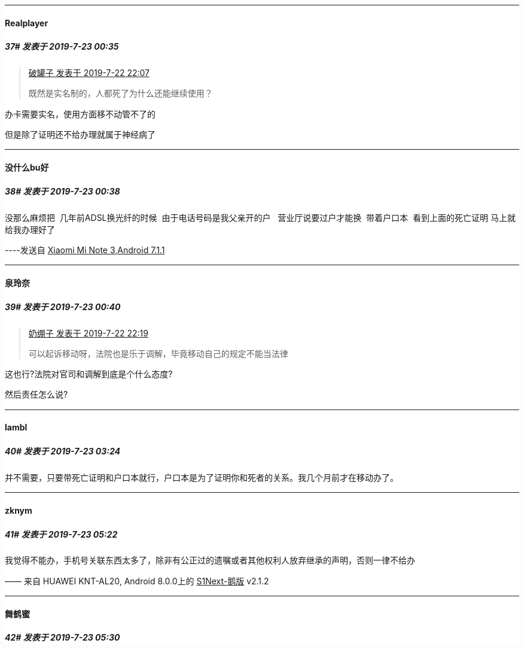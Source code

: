 *****

####  Realplayer  
##### 37#       发表于 2019-7-23 00:35

<blockquote><a href="httphttps://bbs.saraba1st.com/2b/forum.php?mod=redirect&amp;goto=findpost&amp;pid=44621401&amp;ptid=1848480" target="_blank">破罐子 发表于 2019-7-22 22:07</a>

既然是实名制的，人都死了为什么还能继续使用？</blockquote>
办卡需要实名，使用方面移不动管不了的

但是除了证明还不给办理就属于神经病了

*****

####  没什么bu好  
##### 38#       发表于 2019-7-23 00:38

没那么麻烦把  几年前ADSL换光纤的时候  由于电话号码是我父亲开的户   营业厅说要过户才能换  带着户口本  看到上面的死亡证明 马上就给我办理好了

----发送自 [Xiaomi Mi Note 3,Android 7.1.1](http://stage1.5j4m.com/?1.32)

*****

####  泉玲奈  
##### 39#       发表于 2019-7-23 00:40

<blockquote><a href="httphttps://bbs.saraba1st.com/2b/forum.php?mod=redirect&amp;goto=findpost&amp;pid=44621491&amp;ptid=1848480" target="_blank">奶绷子 发表于 2019-7-22 22:19</a>

可以起诉移动呀，法院也是乐于调解，毕竟移动自己的规定不能当法律</blockquote>
这也行?法院对官司和调解到底是个什么态度?

然后责任怎么说?

*****

####  lambl  
##### 40#       发表于 2019-7-23 03:24

并不需要，只要带死亡证明和户口本就行，户口本是为了证明你和死者的关系。我几个月前才在移动办了。


*****

####  zknym  
##### 41#       发表于 2019-7-23 05:22

我觉得不能办，手机号关联东西太多了，除非有公正过的遗嘱或者其他权利人放弃继承的声明，否则一律不给办

—— 来自 HUAWEI KNT-AL20, Android 8.0.0上的 [S1Next-鹅版](https://github.com/ykrank/S1-Next/releases) v2.1.2

*****

####  舞鹤蜜  
##### 42#       发表于 2019-7-23 05:30
